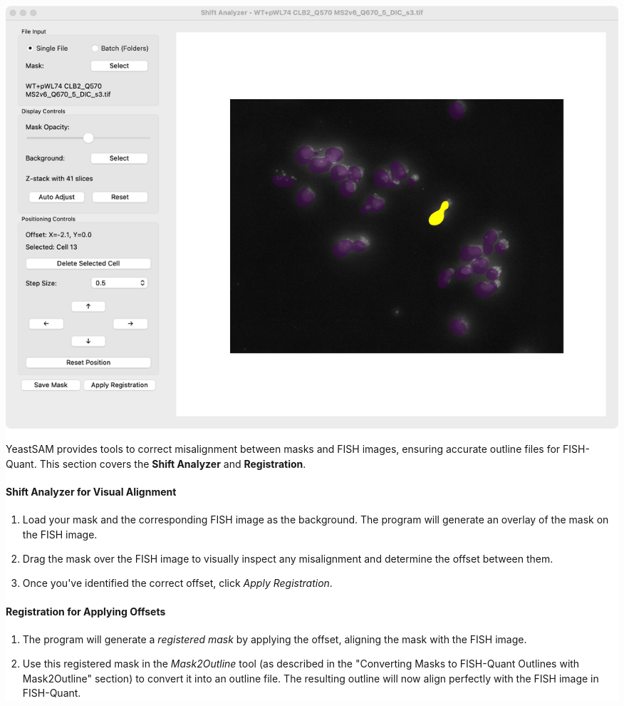 ![Registration Interface](images/image_8.png)

YeastSAM provides tools to correct misalignment between masks and FISH images, ensuring accurate outline files for FISH-Quant. This section covers the **Shift Analyzer** and **Registration**.

#### Shift Analyzer for Visual Alignment

1. Load your mask and the corresponding FISH image as the background. The program will generate an overlay of the mask on the FISH image.

2. Drag the mask over the FISH image to visually inspect any misalignment and determine the offset between them.

3. Once you've identified the correct offset, click *Apply Registration*.

#### Registration for Applying Offsets

1. The program will generate a *registered mask* by applying the offset, aligning the mask with the FISH image.

2. Use this registered mask in the *Mask2Outline* tool (as described in the "Converting Masks to FISH-Quant Outlines with Mask2Outline" section) to convert it into an outline file. The resulting outline will now align perfectly with the FISH image in FISH-Quant.
